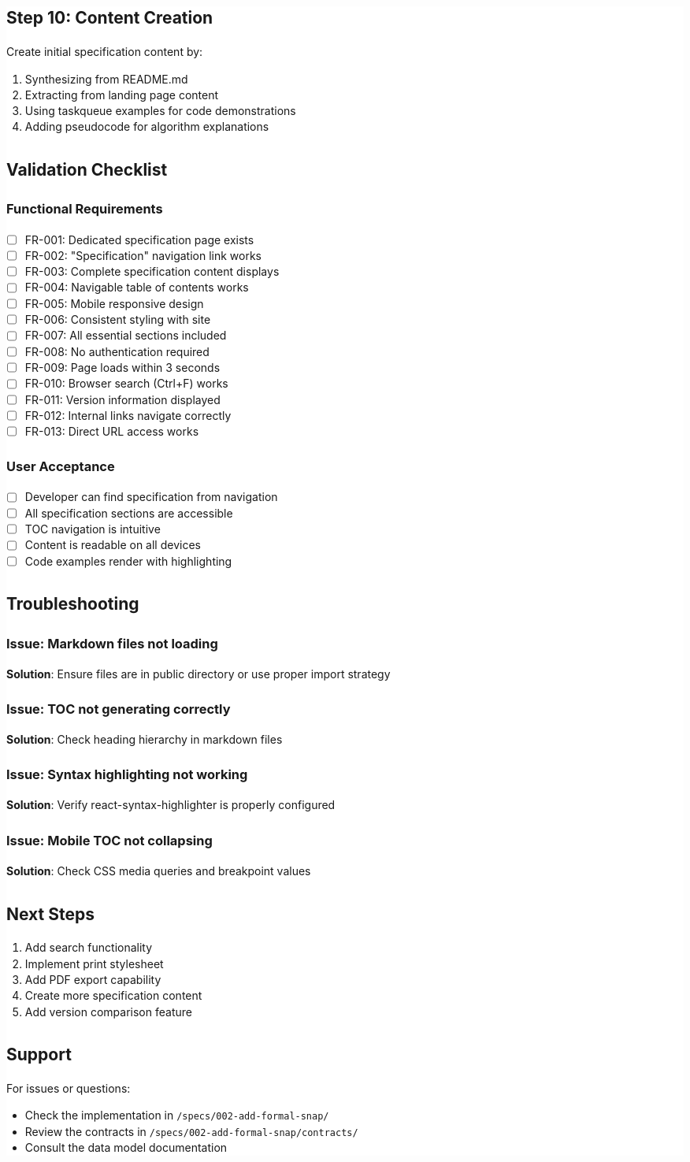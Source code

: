 ## Step 10: Content Creation
Create initial specification content by:
1. Synthesizing from README.md
2. Extracting from landing page content
3. Using taskqueue examples for code demonstrations
4. Adding pseudocode for algorithm explanations

## Validation Checklist

### Functional Requirements
- [ ] FR-001: Dedicated specification page exists
- [ ] FR-002: "Specification" navigation link works
- [ ] FR-003: Complete specification content displays
- [ ] FR-004: Navigable table of contents works
- [ ] FR-005: Mobile responsive design
- [ ] FR-006: Consistent styling with site
- [ ] FR-007: All essential sections included
- [ ] FR-008: No authentication required
- [ ] FR-009: Page loads within 3 seconds
- [ ] FR-010: Browser search (Ctrl+F) works
- [ ] FR-011: Version information displayed
- [ ] FR-012: Internal links navigate correctly
- [ ] FR-013: Direct URL access works

### User Acceptance
- [ ] Developer can find specification from navigation
- [ ] All specification sections are accessible
- [ ] TOC navigation is intuitive
- [ ] Content is readable on all devices
- [ ] Code examples render with highlighting

## Troubleshooting

### Issue: Markdown files not loading
**Solution**: Ensure files are in public directory or use proper import strategy

### Issue: TOC not generating correctly
**Solution**: Check heading hierarchy in markdown files

### Issue: Syntax highlighting not working
**Solution**: Verify react-syntax-highlighter is properly configured

### Issue: Mobile TOC not collapsing
**Solution**: Check CSS media queries and breakpoint values

## Next Steps
1. Add search functionality
2. Implement print stylesheet
3. Add PDF export capability
4. Create more specification content
5. Add version comparison feature

## Support
For issues or questions:
- Check the implementation in `/specs/002-add-formal-snap/`
- Review the contracts in `/specs/002-add-formal-snap/contracts/`
- Consult the data model documentation